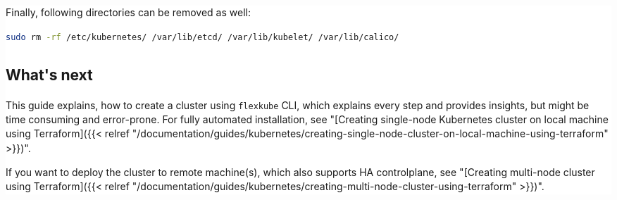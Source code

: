 Finally, following directories can be removed as well:

```sh
sudo rm -rf /etc/kubernetes/ /var/lib/etcd/ /var/lib/kubelet/ /var/lib/calico/
```

## What's next

This guide explains, how to create a cluster using `flexkube` CLI, which explains every step and provides insights, but might be time consuming and error-prone. For fully automated installation, see "[Creating single-node Kubernetes cluster on local machine using Terraform]({{< relref "/documentation/guides/kubernetes/creating-single-node-cluster-on-local-machine-using-terraform" >}})".

If you want to deploy the cluster to remote machine(s), which also supports HA controlplane, see "[Creating multi-node cluster using Terraform]({{< relref "/documentation/guides/kubernetes/creating-multi-node-cluster-using-terraform" >}})".
